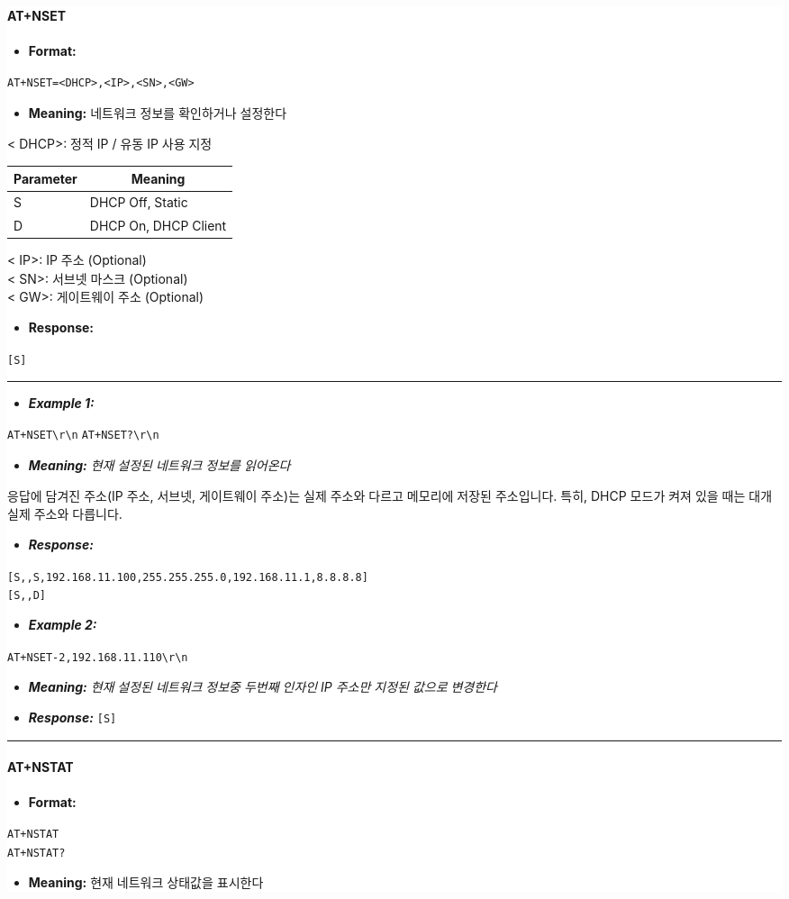 </table>

#### AT+NSET 
  
- **Format:**

`AT+NSET=<DHCP>,<IP>,<SN>,<GW>`

- **Meaning:** 네트워크 정보를 확인하거나 설정한다

< DHCP\>: 정적 IP / 유동 IP 사용 지정

| Parameter | Meaning              |
| --------- | -------------------- |
| S         | DHCP Off, Static     |
| D         | DHCP On, DHCP Client |

< IP\>: IP 주소 (Optional)  
< SN\>: 서브넷 마스크 (Optional)  
< GW\>: 게이트웨이 주소 (Optional)

- **Response:**

`[S]`

-----

- ***Example 1:***

`AT+NSET\r\n` `AT+NSET?\r\n`

- ***Meaning:*** *현재 설정된 네트워크 정보를 읽어온다*

응답에 담겨진 주소(IP 주소, 서브넷, 게이트웨이 주소)는 실제
주소와 다르고 메모리에 저장된 주소입니다. 특히, DHCP 모드가 켜져 있을 때는 대개 실제 주소와 다릅니다.

- ***Response:***

`[S,,S,192.168.11.100,255.255.255.0,192.168.11.1,8.8.8.8]`  
`[S,,D]`

- ***Example 2:***

`AT+NSET-2,192.168.11.110\r\n`

- ***Meaning:*** *현재 설정된 네트워크 정보중 두번째 인자인 IP 주소만 지정된 값으로 변경한다*

- ***Response:***
`[S]`

-----

#### AT+NSTAT  
  
- **Format:** 

`AT+NSTAT`  
`AT+NSTAT?`

- **Meaning:** 현재 네트워크 상태값을 표시한다
